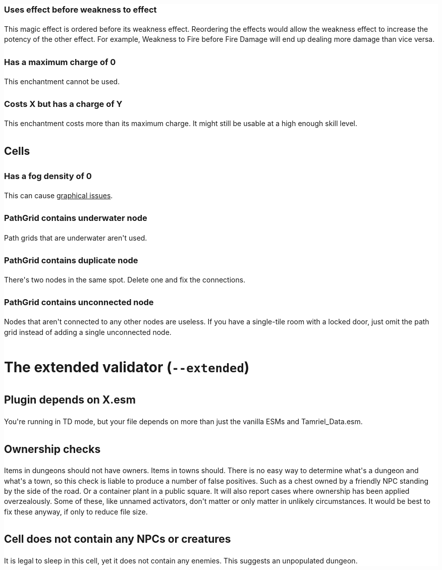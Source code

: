### Uses effect before weakness to effect
This magic effect is ordered before its weakness effect. Reordering the effects would allow the weakness effect to increase the potency of the other effect.
For example, Weakness to Fire before Fire Damage will end up dealing more damage than vice versa.

### Has a maximum charge of 0
This enchantment cannot be used.

### Costs X but has a charge of Y
This enchantment costs more than its maximum charge. It might still be usable at a high enough skill level.

## Cells

### Has a fog density of 0
This can cause [graphical issues](https://en.uesp.net/wiki/Morrowind_Mod:Fogbug).

### PathGrid contains underwater node
Path grids that are underwater aren't used.

### PathGrid contains duplicate node
There's two nodes in the same spot. Delete one and fix the connections.

### PathGrid contains unconnected node
Nodes that aren't connected to any other nodes are useless.
If you have a single-tile room with a locked door, just omit the path grid instead of adding a single unconnected node.

# The extended validator (`--extended`)

## Plugin depends on X.esm
You're running in TD mode, but your file depends on more than just the vanilla ESMs and Tamriel_Data.esm.

## Ownership checks
Items in dungeons should not have owners. Items in towns should.
There is no easy way to determine what's a dungeon and what's a town, so this check is liable to produce a number of false positives.
Such as a chest owned by a friendly NPC standing by the side of the road. Or a container plant in a public square.
It will also report cases where ownership has been applied overzealously.
Some of these, like unnamed activators, don't matter or only matter in unlikely circumstances.
It would be best to fix these anyway, if only to reduce file size.

## Cell does not contain any NPCs or creatures
It is legal to sleep in this cell, yet it does not contain any enemies. This suggests an unpopulated dungeon.
